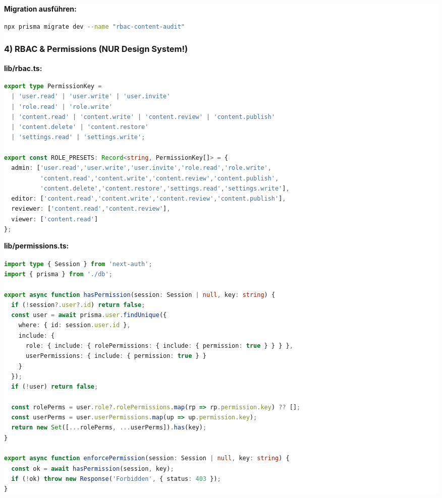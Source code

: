 **Migration ausführen:**
```bash
npx prisma migrate dev --name "rbac-content-audit"
```

### 4) RBAC & Permissions (NUR Design System!)

**lib/rbac.ts:**
```typescript
export type PermissionKey =
  | 'user.read' | 'user.write' | 'user.invite' 
  | 'role.read' | 'role.write'
  | 'content.read' | 'content.write' | 'content.review' | 'content.publish'
  | 'content.delete' | 'content.restore' 
  | 'settings.read' | 'settings.write';

export const ROLE_PRESETS: Record<string, PermissionKey[]> = {
  admin: ['user.read','user.write','user.invite','role.read','role.write',
          'content.read','content.write','content.review','content.publish',
          'content.delete','content.restore','settings.read','settings.write'],
  editor: ['content.read','content.write','content.review','content.publish'],
  reviewer: ['content.read','content.review'],
  viewer: ['content.read']
};
```

**lib/permissions.ts:**
```typescript
import type { Session } from 'next-auth';
import { prisma } from './db';

export async function hasPermission(session: Session | null, key: string) {
  if (!session?.user?.id) return false;
  const user = await prisma.user.findUnique({
    where: { id: session.user.id },
    include: {
      role: { include: { rolePermissions: { include: { permission: true } } } },
      userPermissions: { include: { permission: true } }
    }
  });
  if (!user) return false;

  const rolePerms = user.role?.rolePermissions.map(rp => rp.permission.key) ?? [];
  const userPerms = user.userPermissions.map(up => up.permission.key);
  return new Set([...rolePerms, ...userPerms]).has(key);
}

export async function enforcePermission(session: Session | null, key: string) {
  const ok = await hasPermission(session, key);
  if (!ok) throw new Response('Forbidden', { status: 403 });
}
```
